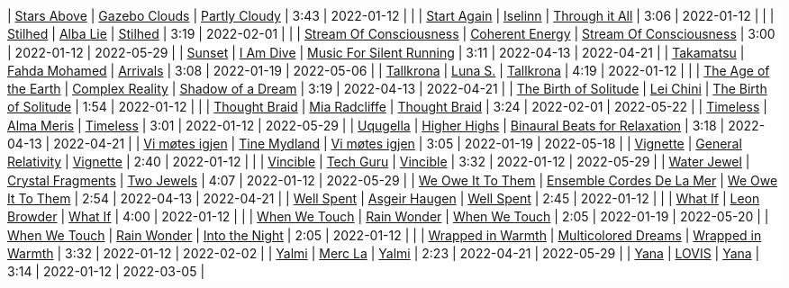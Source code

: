 | [Stars Above](https://open.spotify.com/track/3pnNr9iQ93YtDX2O26fLo1) | [Gazebo Clouds](https://open.spotify.com/artist/70GLgOz3KqWNNbwxmIbQgx) | [Partly Cloudy](https://open.spotify.com/album/7z42cZQUpyxurNOifKVN03) | 3:43 | 2022-01-12 |  |
| [Start Again](https://open.spotify.com/track/5XEO7wnzRT06M9R58ByLYP) | [Iselinn](https://open.spotify.com/artist/1vbCHcSHjojGGaDsREfYCV) | [Through it All](https://open.spotify.com/album/4mbpx3mS53pVlUAhSZKmUt) | 3:06 | 2022-01-12 |  |
| [Stilhed](https://open.spotify.com/track/1pAKUFLp8gtOrAAPwkFYJ0) | [Alba Lie](https://open.spotify.com/artist/3l67IPTFGbGnzJGQCnXQQl) | [Stilhed](https://open.spotify.com/album/3Caf8c4V7JpRTEI4FSUfPk) | 3:19 | 2022-02-01 |  |
| [Stream Of Consciousness](https://open.spotify.com/track/2OcirqlSNj6JgEfqp3FrdV) | [Coherent Energy](https://open.spotify.com/artist/7JjVTrxF7P0Vu0pXIIwsXP) | [Stream Of Consciousness](https://open.spotify.com/album/1NsfijePewYqh84KibLhCg) | 3:00 | 2022-01-12 | 2022-05-29 |
| [Sunset](https://open.spotify.com/track/3P2pLABar0mO9HflyyYejL) | [I Am Dive](https://open.spotify.com/artist/180w2uyYADEWUjdsmioUyB) | [Music For Silent Running](https://open.spotify.com/album/6FaThzHWGq9qWWO194host) | 3:11 | 2022-04-13 | 2022-04-21 |
| [Takamatsu](https://open.spotify.com/track/2aYiFoNV3dRUckwX6KJdLS) | [Fahda Mohamed](https://open.spotify.com/artist/4VfWZbve2pnVwUYQ11EdU4) | [Arrivals](https://open.spotify.com/album/2916XN3NlK1G7JQhsxIhRz) | 3:08 | 2022-01-19 | 2022-05-06 |
| [Tallkrona](https://open.spotify.com/track/0SY2SUY5MH7SYd4TTIzgfJ) | [Luna S.](https://open.spotify.com/artist/3BJukNbWQs003mF3vawn5v) | [Tallkrona](https://open.spotify.com/album/7jMitu4DgKeE4o1twxUhyz) | 4:19 | 2022-01-12 |  |
| [The Age of the Earth](https://open.spotify.com/track/3vDKBXhismlvnpXbm9DAdc) | [Complex Reality](https://open.spotify.com/artist/54UfHu4bjwDkdRTAOqv8On) | [Shadow of a Dream](https://open.spotify.com/album/524MOGt13RV5XLpZp3dnMQ) | 3:19 | 2022-04-13 | 2022-04-21 |
| [The Birth of Solitude](https://open.spotify.com/track/463ddcbIg2jpNkk8JoVmJQ) | [Lei Chini](https://open.spotify.com/artist/5EbnxTdPMZFVLDh810uYj5) | [The Birth of Solitude](https://open.spotify.com/album/6NJcJj1yGCs08pnlJgjwpk) | 1:54 | 2022-01-12 |  |
| [Thought Braid](https://open.spotify.com/track/6OEWFhKeGxMpujRH4VBUZK) | [Mia Radcliffe](https://open.spotify.com/artist/34dREKRtx0bIdYuFrPQYMK) | [Thought Braid](https://open.spotify.com/album/1thP89pu4PbDQVHaLdCtqd) | 3:24 | 2022-02-01 | 2022-05-22 |
| [Timeless](https://open.spotify.com/track/4FYcbfaiOgOGgbFALqOjrK) | [Alma Meris](https://open.spotify.com/artist/7nHBvqVu3gxM1AFY5gHQs0) | [Timeless](https://open.spotify.com/album/6taDFAXweffThoQFq4Fqbh) | 3:01 | 2022-01-12 | 2022-05-29 |
| [Uqugella](https://open.spotify.com/track/1GC9GHrhIOKCnPDaSA4a8E) | [Higher Highs](https://open.spotify.com/artist/4b6guplHYPbkerTOAplBK8) | [Binaural Beats for Relaxation](https://open.spotify.com/album/3qxbSBbBsBWpCn7LO5I6TZ) | 3:18 | 2022-04-13 | 2022-04-21 |
| [Vi møtes igjen](https://open.spotify.com/track/7tqxrJUeyG2a7mjtkkk8Oz) | [Tine Mydland](https://open.spotify.com/artist/2EvTWBcDR6yBKnXj4aCgQp) | [Vi møtes igjen](https://open.spotify.com/album/7pfvZelJPPsQL4FG7yKO1n) | 3:05 | 2022-01-19 | 2022-05-18 |
| [Vignette](https://open.spotify.com/track/2V5Gsfe6YrRWQRFKgCXevF) | [General Relativity](https://open.spotify.com/artist/6HRIFfrVvgBZsdLPj2IVlc) | [Vignette](https://open.spotify.com/album/2O4tAZRw0PyCiZyXcaQh56) | 2:40 | 2022-01-12 |  |
| [Vincible](https://open.spotify.com/track/4oeOk10qaT2s2jR04dyiPT) | [Tech Guru](https://open.spotify.com/artist/6HWoxr5odNX04juRVTyw1q) | [Vincible](https://open.spotify.com/album/2gElzA8obHtMwl3FlYLBQD) | 3:32 | 2022-01-12 | 2022-05-29 |
| [Water Jewel](https://open.spotify.com/track/2GKxE4qFT0kUaYveDnFcVt) | [Crystal Fragments](https://open.spotify.com/artist/3crlQoae3kpZFKLtSCxrnM) | [Two Jewels](https://open.spotify.com/album/6uESTKXHQ490eo7x83I9bi) | 4:07 | 2022-01-12 | 2022-05-29 |
| [We Owe It To Them](https://open.spotify.com/track/7tB2hs6KN8MS664VW6Mdfs) | [Ensemble Cordes De La Mer](https://open.spotify.com/artist/7wSfSAUscNKOm4b1PloAXx) | [We Owe It To Them](https://open.spotify.com/album/2UbINpmfWK3ZiVBkbSyPdQ) | 2:54 | 2022-04-13 | 2022-04-21 |
| [Well Spent](https://open.spotify.com/track/6AysOF8R6S2uivW3ksbkRS) | [Asgeir Haugen](https://open.spotify.com/artist/45MwRIAky2FNygtWOv7sw1) | [Well Spent](https://open.spotify.com/album/0csVx6TAPydWGWXoUpnHO6) | 2:45 | 2022-01-12 |  |
| [What If](https://open.spotify.com/track/3Y1uYjKIPFZ4PBNOYkTFqR) | [Leon Browder](https://open.spotify.com/artist/4BkBZBE6plYlbXWuxSLeWH) | [What If](https://open.spotify.com/album/7iM2s8IjqntNzimnJ0bFgq) | 4:00 | 2022-01-12 |  |
| [When We Touch](https://open.spotify.com/track/2JXnSuTOTh3uekrf4Kcq63) | [Rain Wonder](https://open.spotify.com/artist/4HLiKb2yZbSKwi3Uflpp36) | [When We Touch](https://open.spotify.com/album/0v889wJa7Wbyp9Q5NoLxQv) | 2:05 | 2022-01-19 | 2022-05-20 |
| [When We Touch](https://open.spotify.com/track/6QNrpzKEYLzQsBqQQphfue) | [Rain Wonder](https://open.spotify.com/artist/4HLiKb2yZbSKwi3Uflpp36) | [Into the Night](https://open.spotify.com/album/7wlueDU2PxSRaEUbf9dXMl) | 2:05 | 2022-01-12 |  |
| [Wrapped in Warmth](https://open.spotify.com/track/6vUO4F4h0Fg01FyiWFa8hb) | [Multicolored Dreams](https://open.spotify.com/artist/6sIcU8P0T1TcAjOHEkAt3Q) | [Wrapped in Warmth](https://open.spotify.com/album/6gX6pglJXaKDnCdC6x2Ls6) | 3:32 | 2022-01-12 | 2022-02-02 |
| [Yalmi](https://open.spotify.com/track/4vbpZqfVsIz1lPEsMT0IkE) | [Merc La](https://open.spotify.com/artist/0bSzN4RWd1T5I0ICYR2LJS) | [Yalmi](https://open.spotify.com/album/5O6cASUJg7un5RD7kqO0UT) | 2:23 | 2022-04-21 | 2022-05-29 |
| [Yana](https://open.spotify.com/track/6pv7Z1c7FQcLSxUIGgQrg3) | [LOVIS](https://open.spotify.com/artist/5BH5JQNu5i1vwN5bX4iDGE) | [Yana](https://open.spotify.com/album/2ieSB12RwegevPF1BAqjnx) | 3:14 | 2022-01-12 | 2022-03-05 |